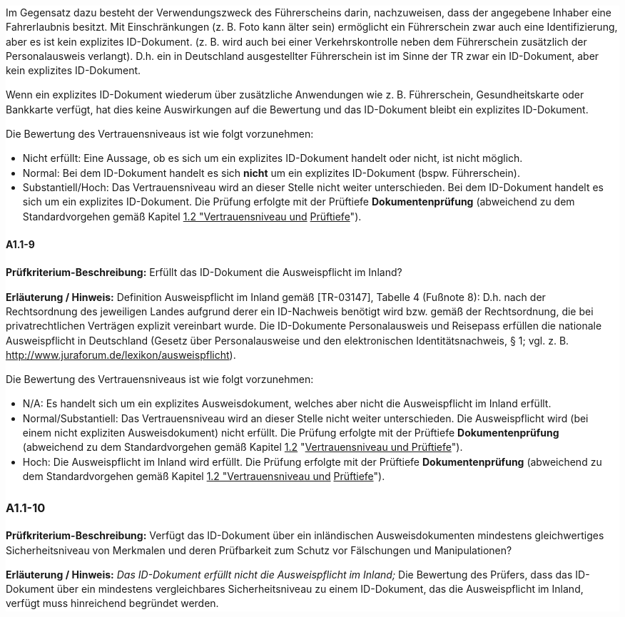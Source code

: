 Im Gegensatz dazu besteht der Verwendungszweck des Führerscheins darin, nachzuweisen, dass der angegebene Inhaber eine Fahrerlaubnis besitzt. Mit Einschränkungen (z. B. Foto kann älter sein) ermöglicht ein Führerschein zwar auch eine Identifizierung, aber es ist kein explizites ID-Dokument. (z. B. wird auch bei einer Verkehrskontrolle neben dem Führerschein zusätzlich der Personalausweis verlangt). D.h. ein in Deutschland ausgestellter Führerschein ist im Sinne der TR zwar ein ID-Dokument, aber kein explizites ID-Dokument.

Wenn ein explizites ID-Dokument wiederum über zusätzliche Anwendungen wie z. B. Führerschein, Gesundheitskarte oder Bankkarte verfügt, hat dies keine Auswirkungen auf die Bewertung und das ID-Dokument bleibt ein explizites ID-Dokument.

Die Bewertung des Vertrauensniveaus ist wie folgt vorzunehmen:

- Nicht erfüllt: Eine Aussage, ob es sich um ein explizites ID-Dokument handelt oder nicht, ist nicht möglich.
- Normal: Bei dem ID-Dokument handelt es sich **nicht** um ein explizites ID-Dokument (bspw. Führerschein).
- Substantiell/Hoch: Das Vertrauensniveau wird an dieser Stelle nicht weiter unterschieden. Bei dem ID-Dokument handelt es sich um ein explizites ID-Dokument. Die Prüfung erfolgte mit der Prüftiefe **Dokumentenprüfung** (abweichend zu dem Standardvorgehen gemäß Kapitel [1.2 "Vertrauensniveau und](#page-4-1) [Prüftiefe](#page-4-1)").

#### <span id="page-14-0"></span>**A1.1-9**

**Prüfkriterium-Beschreibung:** Erfüllt das ID-Dokument die Ausweispflicht im Inland?

**Erläuterung / Hinweis:** Definition Ausweispflicht im Inland gemäß [TR-03147], Tabelle 4 (Fußnote 8): D.h. nach der Rechtsordnung des jeweiligen Landes aufgrund derer ein ID-Nachweis benötigt wird bzw. gemäß der Rechtsordnung, die bei privatrechtlichen Verträgen explizit vereinbart wurde. Die ID-Dokumente Personalausweis und Reisepass erfüllen die nationale Ausweispflicht in Deutschland (Gesetz über Personalausweise und den elektronischen Identitätsnachweis, § 1; vgl. z. B. <http://www.juraforum.de/lexikon/ausweispflicht>).

Die Bewertung des Vertrauensniveaus ist wie folgt vorzunehmen:

- N/A: Es handelt sich um ein explizites Ausweisdokument, welches aber nicht die Ausweispflicht im Inland erfüllt.
- Normal/Substantiell: Das Vertrauensniveau wird an dieser Stelle nicht weiter unterschieden. Die Ausweispflicht wird (bei einem nicht expliziten Ausweisdokument) nicht erfüllt. Die Prüfung erfolgte mit der Prüftiefe **Dokumentenprüfung** (abweichend zu dem Standardvorgehen gemäß Kapitel [1.2](#page-4-1) "[Vertrauensniveau und Prüftiefe](#page-4-1)").
- Hoch: Die Ausweispflicht im Inland wird erfüllt. Die Prüfung erfolgte mit der Prüftiefe **Dokumentenprüfung** (abweichend zu dem Standardvorgehen gemäß Kapitel [1.2 "Vertrauensniveau und](#page-4-1) [Prüftiefe](#page-4-1)").

### **A1.1-10**

**Prüfkriterium-Beschreibung:** Verfügt das ID-Dokument über ein inländischen Ausweisdokumenten mindestens gleichwertiges Sicherheitsniveau von Merkmalen und deren Prüfbarkeit zum Schutz vor Fälschungen und Manipulationen?

**Erläuterung / Hinweis:** *Das ID-Dokument erfüllt nicht die Ausweispflicht im Inland;* Die Bewertung des Prüfers, dass das ID-Dokument über ein mindestens vergleichbares Sicherheitsniveau zu einem ID-Dokument, das die Ausweispflicht im Inland, verfügt muss hinreichend begründet werden.
